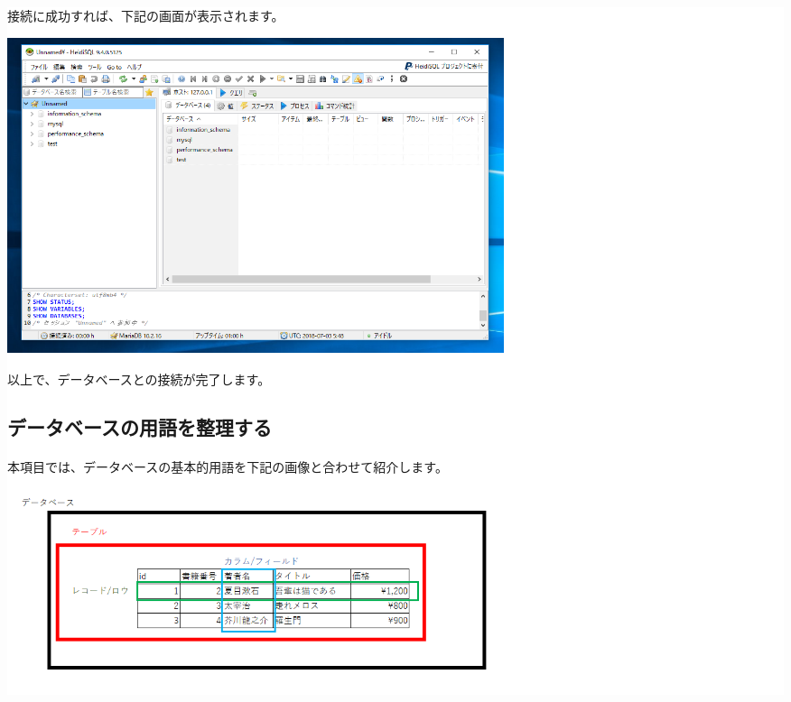 接続に成功すれば、下記の画面が表示されます。

<img src="./shots/database/db_18.png" width="550px">

以上で、データベースとの接続が完了します。

<div style="page-break-before:always"></div>

## データベースの用語を整理する

本項目では、データベースの基本的用語を下記の画像と合わせて紹介します。

<img src="./shots/database/database.png" width="550px">
